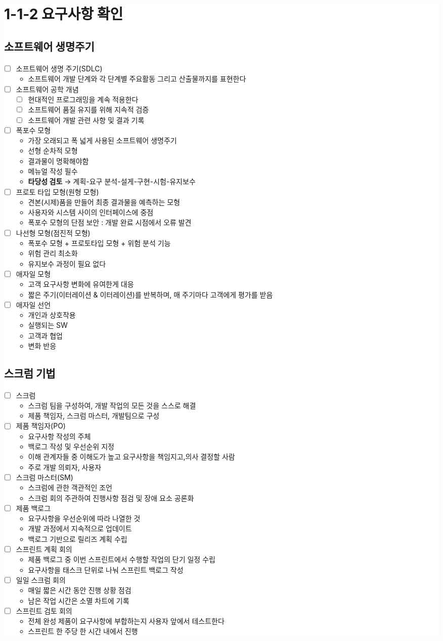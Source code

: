 # 1-1-2 요구사항 확인
## 소프트웨어 생명주기

- [ ]  소프트웨어 생명 주기(SDLC)
    - 소프트웨어 개발 단계와 각 단계별 주요활동 그리고 산출물까지를 표현한다
- [ ]  소프트웨어 공학 개념
    - [ ]  현대적인 프로그래밍을 계속 적용한다
    - [ ]  소프트웨어 품질 유지를 위해 지속적 검증
    - [ ]  소프트웨어 개발 관련 사항 및 결과 기록
- [ ]  폭포수 모형
    - 가장 오래되고 폭 넓게 사용된 소프트웨어 생명주기
    - 선형 순차적 모형
    - 결과물이 명확해야함
    - 메뉴얼 작성 필수
    - **타당성 검토** → 계획-요구 분석-설게-구현-시험-유지보수
- [ ]  프로토 타입 모형(원형 모형)
    - 견본(시제)품을 만들어 최종 결과물을 예측하는 모형
    - 사용자와 시스템 사이의 인터페이스에 중점
    - 폭포수 모형의 단점 보안 : 개발 완료 시점에서 오류 발견
- [ ]  나선형 모형(점진적 모형)
    - 폭포수 모형 + 프로토타입 모형 + 위험 분석 기능
    - 위험 관리 최소화
    - 유지보수 과정이 필요 없다
- [ ]  애자일 모형
    - 고객 요구사항 변화에 유여한게 대응
    - 짧은 주기(이터레이션 & 이터레이션)를 반복하며, 매 주기마다 고객에게 평가를 받음
- [ ]  애자일 선언
    - 개인과 상호작용
    - 실행되는 SW
    - 고객과 협업
    - 변화 반응

## 스크럼 기법

- [ ]  스크럼
    - 스크럼 팀을 구성하여, 개발 작업의 모든 것을 스스로 해결
    - 제품 책임자, 스크럼 마스터, 개발팀으로 구성
- [ ]  제품 책임자(PO)
    - 요구사항 작성의 주체
    - 백로그 작성 및 우선순위 지정
    - 이해 관계자들 중 이해도가 높고 요구사항을 책임지고,의사 결정할 사람
    - 주로 개발 의뢰자, 사용자
- [ ]  스크럼 마스터(SM)
    - 스크럼에 관한 객관적인 조언
    - 스크럼 회의 주관하여 진행사항 점검 및 장애 요소 공론화
- [ ]  제품 백로그
    - 요구사항을 우선순위에 따라 나열한 것
    - 개발 과정에서 지속적으로 업데이트
    - 백로그 기반으로 릴리즈 계획 수립
- [ ]  스프린트 계획 회의
    - 제품 백로그 중 이번 스프린트에서 수행할 작업의 단기 일정 수립
    - 요구사항을 태스크 단위로 나눠 스프린트 백로그 작성
- [ ]  일일 스크럼 회의
    - 매일 짧은 시간 동안 진행 상황 점검
    - 남은 작업 시간은 소멸 차트에 기록
- [ ]  스프린트 검토 회의
    - 전체 완성 제품이 요구사항에 부합하는지 사용자 앞에서 테스트한다
    - 스프린트 한 주당 한 시간 내에서 진행
